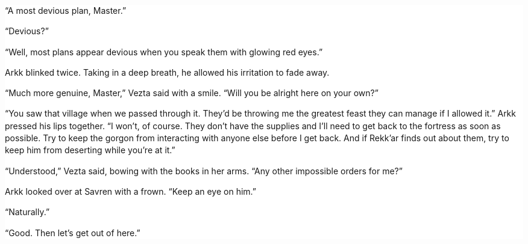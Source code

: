 “A most devious plan, Master.”

“Devious?”

“Well, most plans appear devious when you speak them with glowing red eyes.”

Arkk blinked twice. Taking in a deep breath, he allowed his irritation to fade away.

“Much more genuine, Master,” Vezta said with a smile. “Will you be alright here on your own?”

“You saw that village when we passed through it. They’d be throwing me the greatest feast they can manage if I allowed it.” Arkk pressed his lips together. “I won’t, of course. They don’t have the supplies and I’ll need to get back to the fortress as soon as possible. Try to keep the gorgon from interacting with anyone else before I get back. And if Rekk’ar finds out about them, try to keep him from deserting while you’re at it.”

“Understood,” Vezta said, bowing with the books in her arms. “Any other impossible orders for me?”

Arkk looked over at Savren with a frown. “Keep an eye on him.”

“Naturally.”

“Good. Then let’s get out of here.”